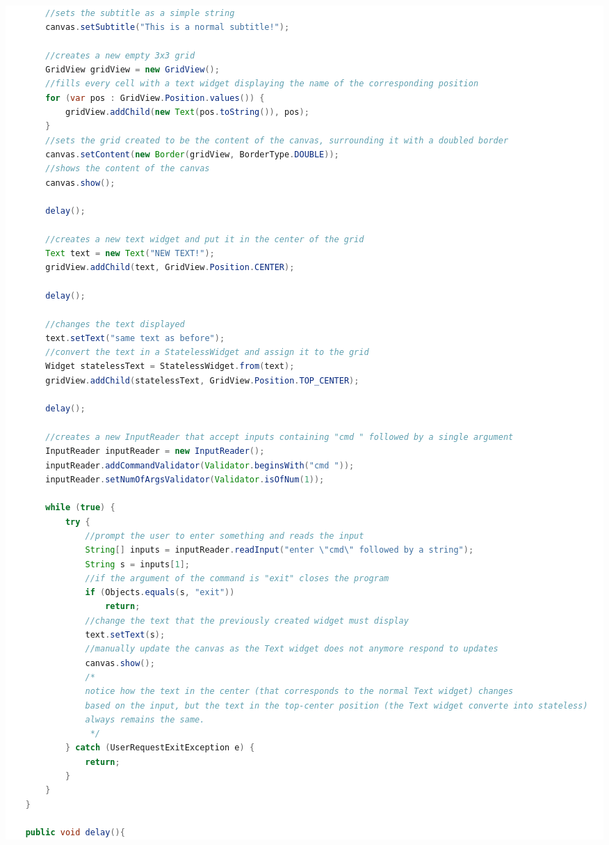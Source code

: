 ```java
        //sets the subtitle as a simple string
        canvas.setSubtitle("This is a normal subtitle!");

        //creates a new empty 3x3 grid
        GridView gridView = new GridView();
        //fills every cell with a text widget displaying the name of the corresponding position
        for (var pos : GridView.Position.values()) {
            gridView.addChild(new Text(pos.toString()), pos);
        }
        //sets the grid created to be the content of the canvas, surrounding it with a doubled border
        canvas.setContent(new Border(gridView, BorderType.DOUBLE));
        //shows the content of the canvas
        canvas.show();
        
        delay();

        //creates a new text widget and put it in the center of the grid
        Text text = new Text("NEW TEXT!");
        gridView.addChild(text, GridView.Position.CENTER);
        
        delay();
        
        //changes the text displayed
        text.setText("same text as before");
        //convert the text in a StatelessWidget and assign it to the grid
        Widget statelessText = StatelessWidget.from(text);
        gridView.addChild(statelessText, GridView.Position.TOP_CENTER);
        
        delay();

        //creates a new InputReader that accept inputs containing "cmd " followed by a single argument
        InputReader inputReader = new InputReader();
        inputReader.addCommandValidator(Validator.beginsWith("cmd "));
        inputReader.setNumOfArgsValidator(Validator.isOfNum(1));

        while (true) {
            try {
                //prompt the user to enter something and reads the input
                String[] inputs = inputReader.readInput("enter \"cmd\" followed by a string");
                String s = inputs[1];
                //if the argument of the command is "exit" closes the program
                if (Objects.equals(s, "exit"))
                    return;
                //change the text that the previously created widget must display
                text.setText(s);
                //manually update the canvas as the Text widget does not anymore respond to updates
                canvas.show();
                /*
                notice how the text in the center (that corresponds to the normal Text widget) changes
                based on the input, but the text in the top-center position (the Text widget converte into stateless)
                always remains the same.
                 */
            } catch (UserRequestExitException e) {
                return;
            }
        }
    }
    
    public void delay(){
```